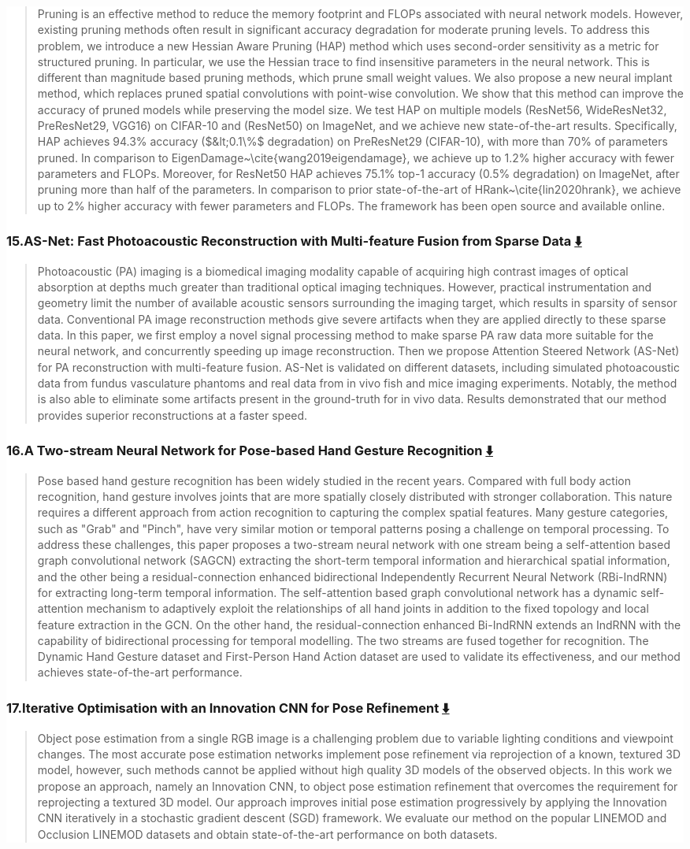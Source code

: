 >  Pruning is an effective method to reduce the memory footprint and FLOPs associated with neural network models. However, existing pruning methods often result in significant accuracy degradation for moderate pruning levels. To address this problem, we introduce a new Hessian Aware Pruning (HAP) method which uses second-order sensitivity as a metric for structured pruning. In particular, we use the Hessian trace to find insensitive parameters in the neural network. This is different than magnitude based pruning methods, which prune small weight values. We also propose a new neural implant method, which replaces pruned spatial convolutions with point-wise convolution. We show that this method can improve the accuracy of pruned models while preserving the model size. We test HAP on multiple models (ResNet56, WideResNet32, PreResNet29, VGG16) on CIFAR-10 and (ResNet50) on ImageNet, and we achieve new state-of-the-art results. Specifically, HAP achieves 94.3\% accuracy ($&lt;0.1\%$ degradation) on PreResNet29 (CIFAR-10), with more than 70\% of parameters pruned. In comparison to EigenDamage~\cite{wang2019eigendamage}, we achieve up to 1.2\% higher accuracy with fewer parameters and FLOPs. Moreover, for ResNet50 HAP achieves 75.1\% top-1 accuracy (0.5\% degradation) on ImageNet, after pruning more than half of the parameters. In comparison to prior state-of-the-art of HRank~\cite{lin2020hrank}, we achieve up to 2\% higher accuracy with fewer parameters and FLOPs. The framework has been open source and available online.      
### 15.AS-Net: Fast Photoacoustic Reconstruction with Multi-feature Fusion from Sparse Data  [ :arrow_down: ](https://arxiv.org/pdf/2101.08934.pdf)
>  Photoacoustic (PA) imaging is a biomedical imaging modality capable of acquiring high contrast images of optical absorption at depths much greater than traditional optical imaging techniques. However, practical instrumentation and geometry limit the number of available acoustic sensors surrounding the imaging target, which results in sparsity of sensor data. Conventional PA image reconstruction methods give severe artifacts when they are applied directly to these sparse data. In this paper, we first employ a novel signal processing method to make sparse PA raw data more suitable for the neural network, and concurrently speeding up image reconstruction. Then we propose Attention Steered Network (AS-Net) for PA reconstruction with multi-feature fusion. AS-Net is validated on different datasets, including simulated photoacoustic data from fundus vasculature phantoms and real data from in vivo fish and mice imaging experiments. Notably, the method is also able to eliminate some artifacts present in the ground-truth for in vivo data. Results demonstrated that our method provides superior reconstructions at a faster speed.      
### 16.A Two-stream Neural Network for Pose-based Hand Gesture Recognition  [ :arrow_down: ](https://arxiv.org/pdf/2101.08926.pdf)
>  Pose based hand gesture recognition has been widely studied in the recent years. Compared with full body action recognition, hand gesture involves joints that are more spatially closely distributed with stronger collaboration. This nature requires a different approach from action recognition to capturing the complex spatial features. Many gesture categories, such as "Grab" and "Pinch", have very similar motion or temporal patterns posing a challenge on temporal processing. To address these challenges, this paper proposes a two-stream neural network with one stream being a self-attention based graph convolutional network (SAGCN) extracting the short-term temporal information and hierarchical spatial information, and the other being a residual-connection enhanced bidirectional Independently Recurrent Neural Network (RBi-IndRNN) for extracting long-term temporal information. The self-attention based graph convolutional network has a dynamic self-attention mechanism to adaptively exploit the relationships of all hand joints in addition to the fixed topology and local feature extraction in the GCN. On the other hand, the residual-connection enhanced Bi-IndRNN extends an IndRNN with the capability of bidirectional processing for temporal modelling. The two streams are fused together for recognition. The Dynamic Hand Gesture dataset and First-Person Hand Action dataset are used to validate its effectiveness, and our method achieves state-of-the-art performance.      
### 17.Iterative Optimisation with an Innovation CNN for Pose Refinement  [ :arrow_down: ](https://arxiv.org/pdf/2101.08895.pdf)
>  Object pose estimation from a single RGB image is a challenging problem due to variable lighting conditions and viewpoint changes. The most accurate pose estimation networks implement pose refinement via reprojection of a known, textured 3D model, however, such methods cannot be applied without high quality 3D models of the observed objects. In this work we propose an approach, namely an Innovation CNN, to object pose estimation refinement that overcomes the requirement for reprojecting a textured 3D model. Our approach improves initial pose estimation progressively by applying the Innovation CNN iteratively in a stochastic gradient descent (SGD) framework. We evaluate our method on the popular LINEMOD and Occlusion LINEMOD datasets and obtain state-of-the-art performance on both datasets.      
